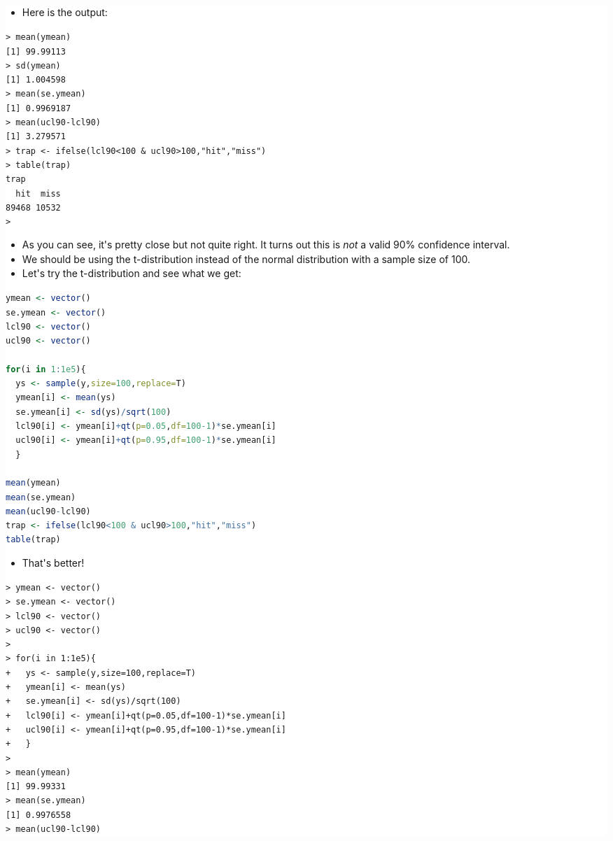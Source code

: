 * Here is the output:
  
```Rout
> mean(ymean)
[1] 99.99113
> sd(ymean)
[1] 1.004598
> mean(se.ymean)
[1] 0.9969187
> mean(ucl90-lcl90)
[1] 3.279571
> trap <- ifelse(lcl90<100 & ucl90>100,"hit","miss")
> table(trap)
trap
  hit  miss 
89468 10532 
> 
```

* As you can see, it's pretty close but not quite right. It turns out this is *not* a valid 90% confidence interval.
* We should be using the t-distribution instead of the normal distribution with a sample size of 100.
* Let's try the t-distribution and see what we get:

```R
ymean <- vector()
se.ymean <- vector()
lcl90 <- vector()
ucl90 <- vector()

for(i in 1:1e5){
  ys <- sample(y,size=100,replace=T)
  ymean[i] <- mean(ys)
  se.ymean[i] <- sd(ys)/sqrt(100)
  lcl90[i] <- ymean[i]+qt(p=0.05,df=100-1)*se.ymean[i]
  ucl90[i] <- ymean[i]+qt(p=0.95,df=100-1)*se.ymean[i]
  }

mean(ymean)
mean(se.ymean)
mean(ucl90-lcl90)
trap <- ifelse(lcl90<100 & ucl90>100,"hit","miss")
table(trap)
```

* That's better!

```Rout
> ymean <- vector()
> se.ymean <- vector()
> lcl90 <- vector()
> ucl90 <- vector()
> 
> for(i in 1:1e5){
+   ys <- sample(y,size=100,replace=T)
+   ymean[i] <- mean(ys)
+   se.ymean[i] <- sd(ys)/sqrt(100)
+   lcl90[i] <- ymean[i]+qt(p=0.05,df=100-1)*se.ymean[i]
+   ucl90[i] <- ymean[i]+qt(p=0.95,df=100-1)*se.ymean[i]
+   }
> 
> mean(ymean)
[1] 99.99331
> mean(se.ymean)
[1] 0.9976558
> mean(ucl90-lcl90)
```